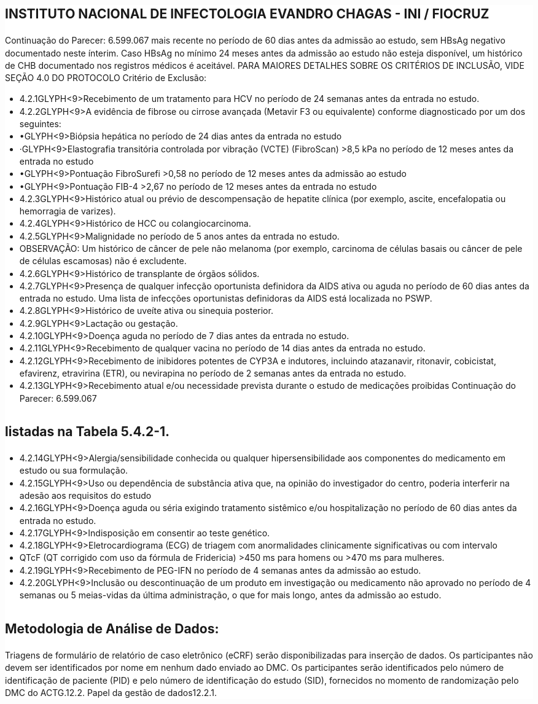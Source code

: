## INSTITUTO NACIONAL DE INFECTOLOGIA EVANDRO CHAGAS - INI / FIOCRUZ

Continuação do Parecer: 6.599.067
mais recente no período de 60 dias antes da admissão ao estudo, sem HBsAg negativo documentado neste ínterim. Caso HBsAg no mínimo 24 meses antes da admissão ao estudo não esteja disponível, um histórico de CHB documentado nos registros médicos é aceitável.
PARA MAIORES DETALHES SOBRE OS CRITÉRIOS DE INCLUSÃO, VIDE SEÇÃO 4.0 DO PROTOCOLO
Critério de Exclusão:
- 4.2.1GLYPH&lt;9&gt;Recebimento de um tratamento para HCV no período de 24 semanas antes da entrada no estudo.
- 4.2.2GLYPH&lt;9&gt;A evidência de fibrose ou cirrose avançada (Metavir F3 ou equivalente) conforme diagnosticado por um dos seguintes:
- •GLYPH&lt;9&gt;Biópsia hepática no período de 24 dias antes da entrada no estudo
- ·GLYPH&lt;9&gt;Elastografia transitória controlada por vibração (VCTE) (FibroScan) &gt;8,5 kPa no período de 12 meses antes da entrada no estudo
- •GLYPH&lt;9&gt;Pontuação FibroSurefi &gt;0,58 no período de 12 meses antes da admissão ao estudo
- •GLYPH&lt;9&gt;Pontuação FIB-4 &gt;2,67 no período de 12 meses antes da entrada no estudo
- 4.2.3GLYPH&lt;9&gt;Histórico atual ou prévio de descompensação de hepatite clínica (por exemplo, ascite, encefalopatia ou hemorragia de varizes).
- 4.2.4GLYPH&lt;9&gt;Histórico de HCC ou colangiocarcinoma.
- 4.2.5GLYPH&lt;9&gt;Malignidade no período de 5 anos antes da entrada no estudo.
- OBSERVAÇÃO: Um histórico de câncer de pele não melanoma (por exemplo, carcinoma de células basais ou câncer de pele de células escamosas) não é excludente.
- 4.2.6GLYPH&lt;9&gt;Histórico de transplante de órgãos sólidos.
- 4.2.7GLYPH&lt;9&gt;Presença de qualquer infecção oportunista definidora da AIDS ativa ou aguda no período de 60 dias antes da entrada no estudo. Uma lista de infecções oportunistas definidoras da AIDS está localizada no PSWP.
- 4.2.8GLYPH&lt;9&gt;Histórico de uveíte ativa ou sinequia posterior.
- 4.2.9GLYPH&lt;9&gt;Lactação ou gestação.
- 4.2.10GLYPH&lt;9&gt;Doença aguda no período de 7 dias antes da entrada no estudo.
- 4.2.11GLYPH&lt;9&gt;Recebimento de qualquer vacina no período de 14 dias antes da entrada no estudo.
- 4.2.12GLYPH&lt;9&gt;Recebimento de inibidores potentes de CYP3A e indutores, incluindo atazanavir, ritonavir, cobicistat, efavirenz, etravirina (ETR), ou nevirapina no período de 2 semanas antes da entrada no estudo.
- 4.2.13GLYPH&lt;9&gt;Recebimento atual e/ou necessidade prevista durante o estudo de medicações proibidas
Continuação do Parecer: 6.599.067
## listadas na Tabela 5.4.2-1.
- 4.2.14GLYPH&lt;9&gt;Alergia/sensibilidade conhecida ou qualquer hipersensibilidade aos componentes do medicamento em estudo ou sua formulação.
- 4.2.15GLYPH&lt;9&gt;Uso ou dependência de substância ativa que, na opinião do investigador do centro, poderia interferir na adesão aos requisitos do estudo
- 4.2.16GLYPH&lt;9&gt;Doença aguda ou séria exigindo tratamento sistêmico e/ou hospitalização no período de 60 dias antes da entrada no estudo.
- 4.2.17GLYPH&lt;9&gt;Indisposição em consentir ao teste genético.
- 4.2.18GLYPH&lt;9&gt;Eletrocardiograma (ECG) de triagem com anormalidades clinicamente significativas ou com intervalo
- QTcF (QT corrigido com uso da fórmula de Fridericia) &gt;450 ms para homens ou &gt;470 ms para mulheres.
- 4.2.19GLYPH&lt;9&gt;Recebimento de PEG-IFN no período de 4 semanas antes da admissão ao estudo.
- 4.2.20GLYPH&lt;9&gt;Inclusão ou descontinuação de um produto em investigação ou medicamento não aprovado no período de 4 semanas ou 5 meias-vidas da última administração, o que for mais longo, antes da admissão ao estudo.
## Metodologia de Análise de Dados:
Triagens de formulário de relatório de caso eletrônico (eCRF) serão disponibilizadas para inserção de dados. Os participantes não devem ser identificados por nome em nenhum dado enviado ao DMC. Os participantes serão identificados pelo número de identificação de paciente (PID) e pelo número de identificação do estudo (SID), fornecidos no momento de randomização pelo DMC do ACTG.12.2. Papel da gestão de dados12.2.1.